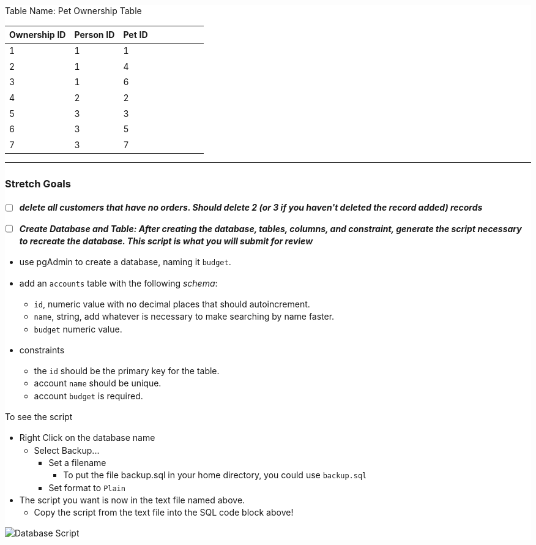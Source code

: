 Table Name: Pet Ownership Table

| Ownership ID | Person ID  | Pet ID     |            |            |            |            |            |            |
|--------------|------------|------------|------------|------------|------------|------------|------------|------------|
| 1            | 1          | 1          |            |            |            |            |            |            |
| 2            | 1          | 4          |            |            |            |            |            |            |
| 3            | 1          | 6          |            |            |            |            |            |            |
| 4            | 2          | 2          |            |            |            |            |            |            |
| 5            | 3          | 3          |            |            |            |            |            |            |
| 6            | 3          | 5          |            |            |            |            |            |            |
| 7            | 3          | 7          |            |            |            |            |            |            |

---

### Stretch Goals

* [ ] ***delete all customers that have no orders. Should delete 2 (or 3 if you haven't deleted the record added) records***

```SQL

```

* [ ] ***Create Database and Table: After creating the database, tables, columns, and constraint, generate the script necessary to recreate the database. This script is what you will submit for review***

* use pgAdmin to create a database, naming it `budget`.
* add an `accounts` table with the following _schema_:

  * `id`, numeric value with no decimal places that should autoincrement.
  * `name`, string, add whatever is necessary to make searching by name faster.
  * `budget` numeric value.

* constraints
  * the `id` should be the primary key for the table.
  * account `name` should be unique.
  * account `budget` is required.

```SQL

```

To see the script

* Right Click on the database name
  * Select Backup...
    * Set a filename
      * To put the file backup.sql in your home directory, you could use `backup.sql`
    * Set format to `Plain`
* The script you want is now in the text file named above.
  * Copy the script from the text file into the SQL code block above!

![Database Script](assets/jx-12-m3-script.gif)
